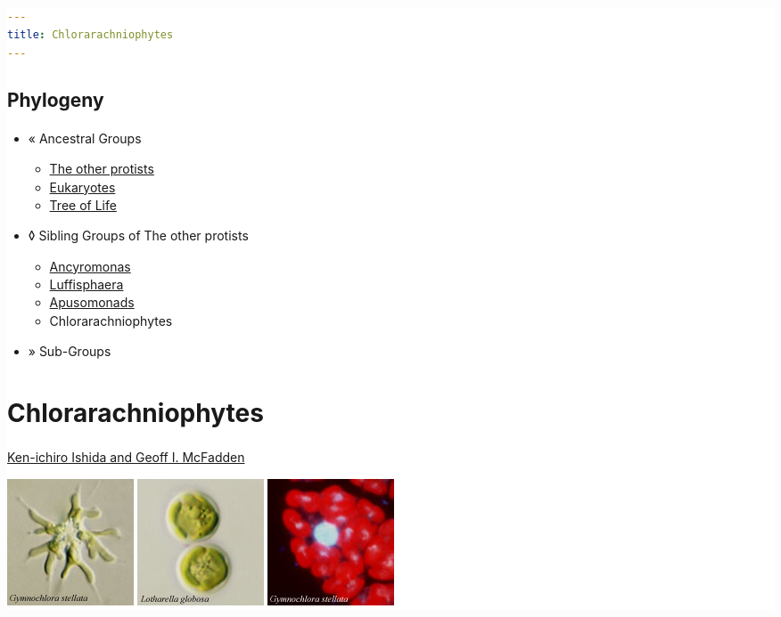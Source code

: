 ```yaml
---
title: Chlorarachniophytes
---
```


## Phylogeny 

-   « Ancestral Groups  
    -   [The other protists](The_other_protists)
    -   [Eukaryotes](Eukaryotes)
    -   [Tree of Life](../../Tree_of_Life.md)

-   ◊ Sibling Groups of  The other protists
    -   [Ancyromonas](Ancyromonas.md)
    -   [Luffisphaera](Luffisphaera.md)
    -   [Apusomonads](Apusomonads.md)
    -   Chlorarachniophytes

-   » Sub-Groups 

# Chlorarachniophytes 

[Ken-ichiro Ishida and Geoff I. McFadden](http://www.tolweb.org/)

![coccoid cells of Gymnochlora stellata](Chlorarachniophytes/Gste_002.jpg)
![](Chlorarachniophytes/Lglo_002.jpg)
![ ](Chlorarachniophytes/Gste2_002.jpg)
